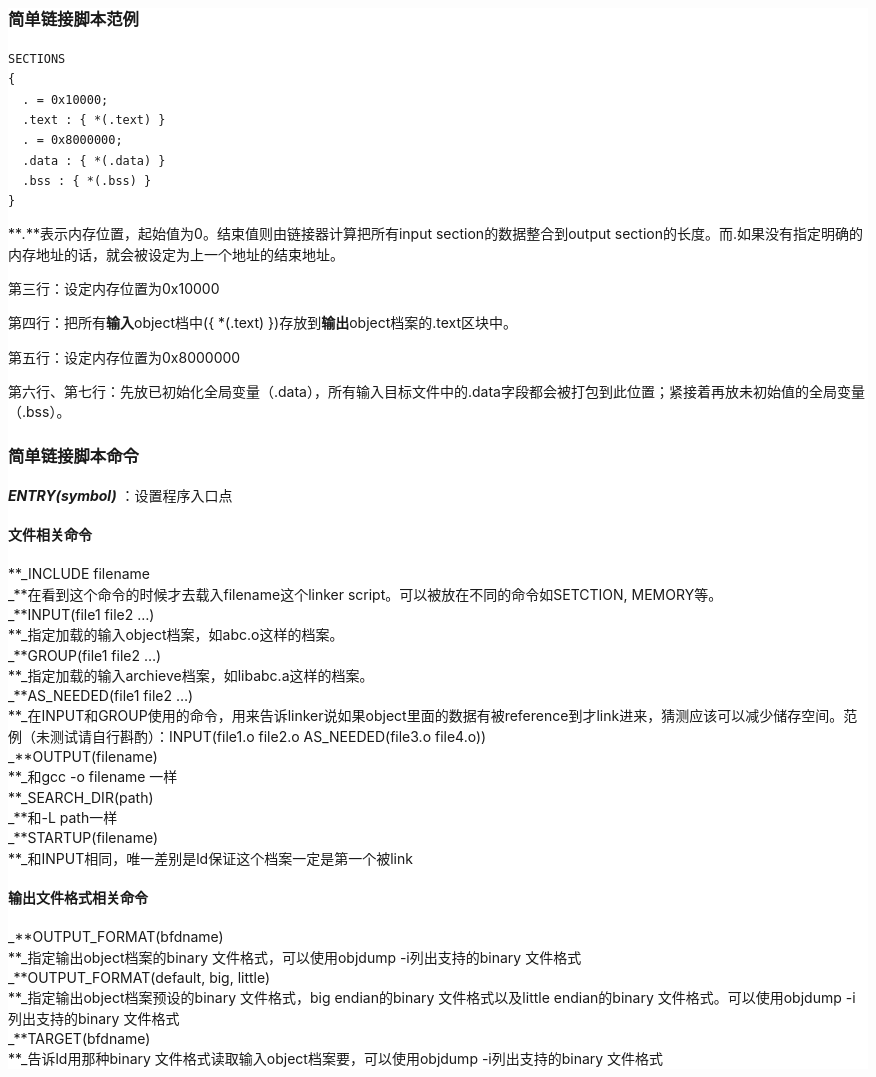 ### 简单链接脚本范例
```
SECTIONS
{
  . = 0x10000;
  .text : { *(.text) }
  . = 0x8000000;
  .data : { *(.data) }
  .bss : { *(.bss) }
}
```
**_._**表示内存位置，起始值为0。结束值则由链接器计算把所有input section的数据整合到output section的长度。而.如果没有指定明确的内存地址的话，就会被设定为上一个地址的结束地址。

第三行：设定内存位置为0x10000

第四行：把所有**输入**object档中({ *(.text) })存放到**输出**object档案的.text区块中。

第五行：设定内存位置为0x8000000

第六行、第七行：先放已初始化全局变量（.data），所有输入目标文件中的.data字段都会被打包到此位置；紧接着再放未初始值的全局变量（.bss）。

### 简单链接脚本命令

_**ENTRY(symbol)**_ ：设置程序入口点

#### 文件相关命令

**_INCLUDE filename  
_**在看到这个命令的时候才去载入filename这个linker script。可以被放在不同的命令如SETCTION, MEMORY等。  
_**INPUT(file1 file2 …)  
**_指定加载的输入object档案，如abc.o这样的档案。  
_**GROUP(file1 file2 …)  
**_指定加载的输入archieve档案，如libabc.a这样的档案。  
_**AS_NEEDED(file1 file2 …)  
**_在INPUT和GROUP使用的命令，用来告诉linker说如果object里面的数据有被reference到才link进来，猜测应该可以减少储存空间。范例（未测试请自行斟酌）：INPUT(file1.o file2.o AS_NEEDED(file3.o file4.o))  
_**OUTPUT(filename)  
**_和gcc -o filename 一样  
**_SEARCH_DIR(path)  
_**和-L path一样  
_**STARTUP(filename)  
**_和INPUT相同，唯一差别是ld保证这个档案一定是第一个被link  

#### 输出文件格式相关命令

_**OUTPUT_FORMAT(bfdname)  
**_指定输出object档案的binary 文件格式，可以使用objdump -i列出支持的binary 文件格式  
_**OUTPUT_FORMAT(default, big, little)  
**_指定输出object档案预设的binary 文件格式，big endian的binary 文件格式以及little endian的binary 文件格式。可以使用objdump -i列出支持的binary 文件格式  
_**TARGET(bfdname)  
**_告诉ld用那种binary 文件格式读取输入object档案要，可以使用objdump -i列出支持的binary 文件格式

